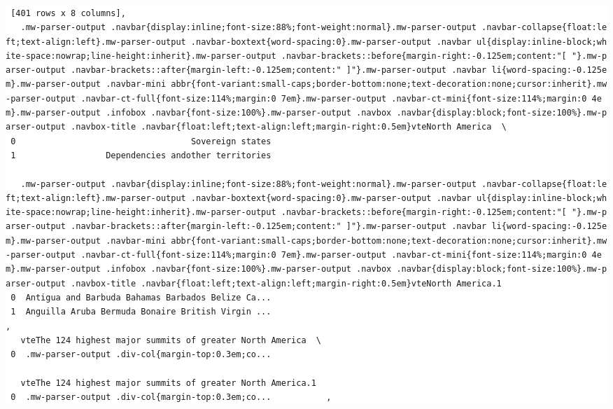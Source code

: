      [401 rows x 8 columns],
       .mw-parser-output .navbar{display:inline;font-size:88%;font-weight:normal}.mw-parser-output .navbar-collapse{float:left;text-align:left}.mw-parser-output .navbar-boxtext{word-spacing:0}.mw-parser-output .navbar ul{display:inline-block;white-space:nowrap;line-height:inherit}.mw-parser-output .navbar-brackets::before{margin-right:-0.125em;content:"[ "}.mw-parser-output .navbar-brackets::after{margin-left:-0.125em;content:" ]"}.mw-parser-output .navbar li{word-spacing:-0.125em}.mw-parser-output .navbar-mini abbr{font-variant:small-caps;border-bottom:none;text-decoration:none;cursor:inherit}.mw-parser-output .navbar-ct-full{font-size:114%;margin:0 7em}.mw-parser-output .navbar-ct-mini{font-size:114%;margin:0 4em}.mw-parser-output .infobox .navbar{font-size:100%}.mw-parser-output .navbox .navbar{display:block;font-size:100%}.mw-parser-output .navbox-title .navbar{float:left;text-align:left;margin-right:0.5em}vteNorth America  \
     0                                   Sovereign states                                                                                                                                                                                                                                                                                                                                                                                                                                                                                                                                                                                                                                                                                                                                                                                                                                                                                                                      
     1                  Dependencies andother territories                                                                                                                                                                                                                                                                                                                                                                                                                                                                                                                                                                                                                                                                                                                                                                                                                                                                                                                      
     
       .mw-parser-output .navbar{display:inline;font-size:88%;font-weight:normal}.mw-parser-output .navbar-collapse{float:left;text-align:left}.mw-parser-output .navbar-boxtext{word-spacing:0}.mw-parser-output .navbar ul{display:inline-block;white-space:nowrap;line-height:inherit}.mw-parser-output .navbar-brackets::before{margin-right:-0.125em;content:"[ "}.mw-parser-output .navbar-brackets::after{margin-left:-0.125em;content:" ]"}.mw-parser-output .navbar li{word-spacing:-0.125em}.mw-parser-output .navbar-mini abbr{font-variant:small-caps;border-bottom:none;text-decoration:none;cursor:inherit}.mw-parser-output .navbar-ct-full{font-size:114%;margin:0 7em}.mw-parser-output .navbar-ct-mini{font-size:114%;margin:0 4em}.mw-parser-output .infobox .navbar{font-size:100%}.mw-parser-output .navbox .navbar{display:block;font-size:100%}.mw-parser-output .navbox-title .navbar{float:left;text-align:left;margin-right:0.5em}vteNorth America.1  
     0  Antigua and Barbuda Bahamas Barbados Belize Ca...                                                                                                                                                                                                                                                                                                                                                                                                                                                                                                                                                                                                                                                                                                                                                                                                                                                                                                                       
     1  Anguilla Aruba Bermuda Bonaire British Virgin ...                                                                                                                                                                                                                                                                                                                                                                                                                                                                                                                                                                                                                                                                                                                                                                                                                                                                                                                       ,
       vteThe 124 highest major summits of greater North America  \
     0  .mw-parser-output .div-col{margin-top:0.3em;co...          
     
       vteThe 124 highest major summits of greater North America.1  
     0  .mw-parser-output .div-col{margin-top:0.3em;co...           ,